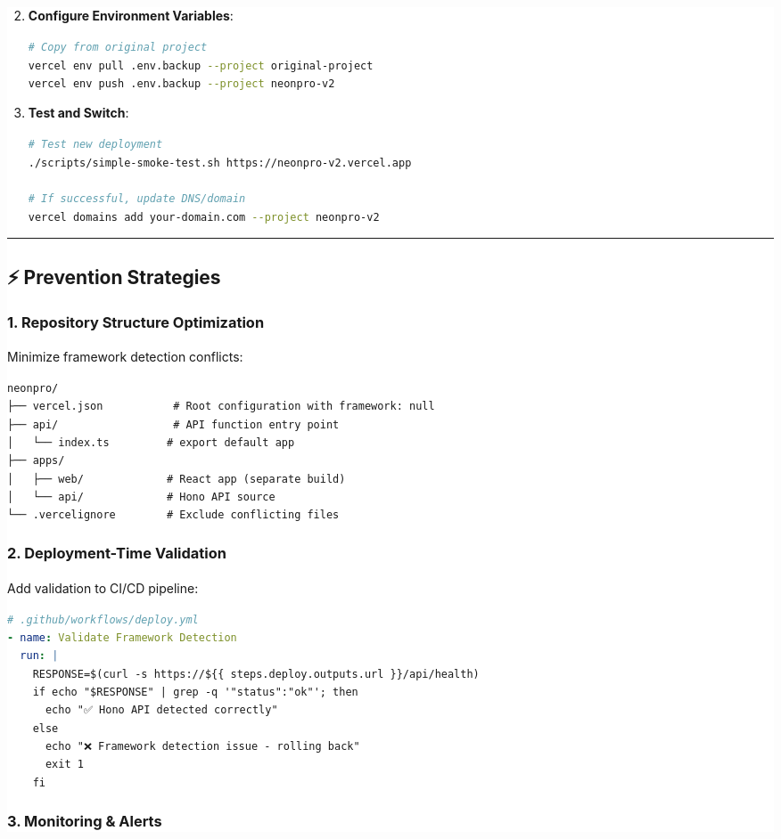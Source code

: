 2. **Configure Environment Variables**:
   ```bash
   # Copy from original project
   vercel env pull .env.backup --project original-project
   vercel env push .env.backup --project neonpro-v2
   ```

3. **Test and Switch**:
   ```bash
   # Test new deployment
   ./scripts/simple-smoke-test.sh https://neonpro-v2.vercel.app
   
   # If successful, update DNS/domain
   vercel domains add your-domain.com --project neonpro-v2
   ```

---

## ⚡ Prevention Strategies

### 1. **Repository Structure Optimization**

Minimize framework detection conflicts:

```
neonpro/
├── vercel.json           # Root configuration with framework: null
├── api/                  # API function entry point
│   └── index.ts         # export default app
├── apps/
│   ├── web/             # React app (separate build)
│   └── api/             # Hono API source
└── .vercelignore        # Exclude conflicting files
```

### 2. **Deployment-Time Validation**

Add validation to CI/CD pipeline:

```yaml
# .github/workflows/deploy.yml
- name: Validate Framework Detection
  run: |
    RESPONSE=$(curl -s https://${{ steps.deploy.outputs.url }}/api/health)
    if echo "$RESPONSE" | grep -q '"status":"ok"'; then
      echo "✅ Hono API detected correctly"
    else
      echo "❌ Framework detection issue - rolling back"
      exit 1
    fi
```

### 3. **Monitoring & Alerts**
